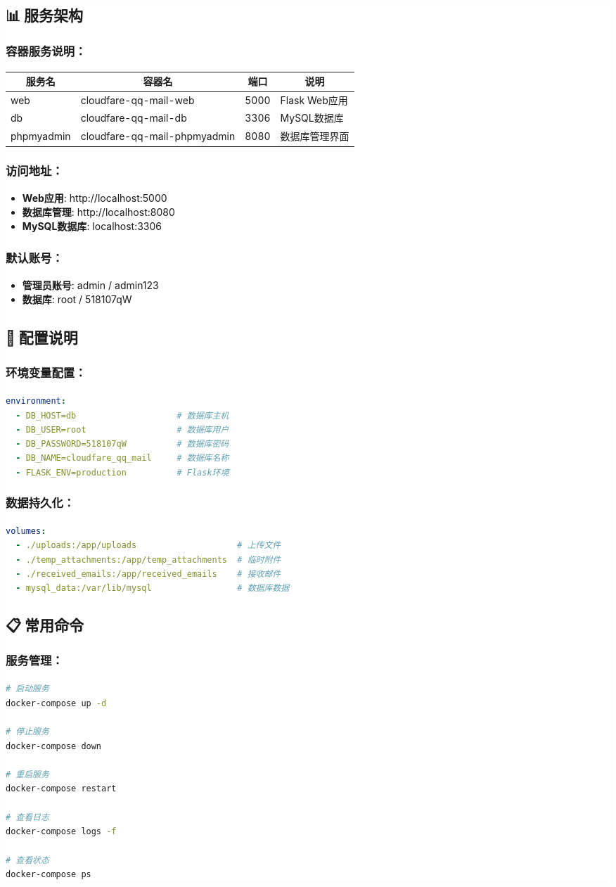 ## 📊 服务架构

### 容器服务说明：

| 服务名 | 容器名 | 端口 | 说明 |
|--------|--------|------|------|
| web | cloudfare-qq-mail-web | 5000 | Flask Web应用 |
| db | cloudfare-qq-mail-db | 3306 | MySQL数据库 |
| phpmyadmin | cloudfare-qq-mail-phpmyadmin | 8080 | 数据库管理界面 |

### 访问地址：
- **Web应用**: http://localhost:5000
- **数据库管理**: http://localhost:8080
- **MySQL数据库**: localhost:3306

### 默认账号：
- **管理员账号**: admin / admin123
- **数据库**: root / 518107qW

## 🔧 配置说明

### 环境变量配置：
```yaml
environment:
  - DB_HOST=db                    # 数据库主机
  - DB_USER=root                  # 数据库用户
  - DB_PASSWORD=518107qW          # 数据库密码
  - DB_NAME=cloudfare_qq_mail     # 数据库名称
  - FLASK_ENV=production          # Flask环境
```

### 数据持久化：
```yaml
volumes:
  - ./uploads:/app/uploads                    # 上传文件
  - ./temp_attachments:/app/temp_attachments  # 临时附件
  - ./received_emails:/app/received_emails    # 接收邮件
  - mysql_data:/var/lib/mysql                 # 数据库数据
```

## 📋 常用命令

### 服务管理：
```bash
# 启动服务
docker-compose up -d

# 停止服务
docker-compose down

# 重启服务
docker-compose restart

# 查看日志
docker-compose logs -f

# 查看状态
docker-compose ps
```
